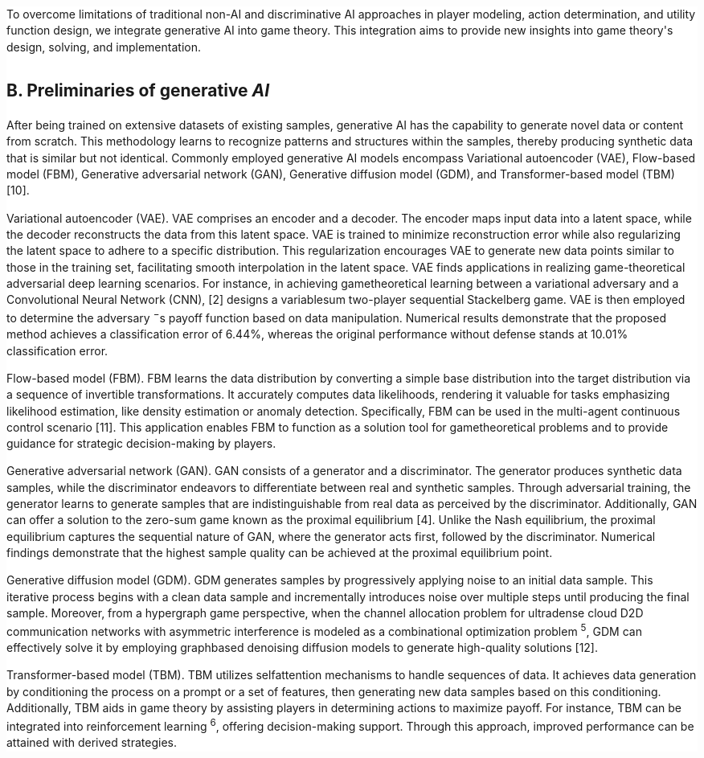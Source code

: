 To overcome limitations of traditional non-AI and discriminative $\mathrm{AI}$ approaches in player modeling, action determination,
and utility function design, we integrate generative AI into game theory. This integration aims to provide new insights into game theory's design, solving, and implementation.

## B. Preliminaries of generative $A I$

After being trained on extensive datasets of existing samples, generative AI has the capability to generate novel data or content from scratch. This methodology learns to recognize patterns and structures within the samples, thereby producing synthetic data that is similar but not identical. Commonly employed generative AI models encompass Variational autoencoder (VAE), Flow-based model (FBM), Generative adversarial network (GAN), Generative diffusion model (GDM), and Transformer-based model (TBM) [10].

Variational autoencoder (VAE). VAE comprises an encoder and a decoder. The encoder maps input data into a latent space, while the decoder reconstructs the data from this latent space. VAE is trained to minimize reconstruction error while also regularizing the latent space to adhere to a specific distribution. This regularization encourages VAE to generate new data points similar to those in the training set, facilitating smooth interpolation in the latent space. VAE finds applications in realizing game-theoretical adversarial deep learning scenarios. For instance, in achieving gametheoretical learning between a variational adversary and a Convolutional Neural Network (CNN), [2] designs a variablesum two-player sequential Stackelberg game. VAE is then employed to determine the adversary ${ }^{-}$s payoff function based on data manipulation. Numerical results demonstrate that the proposed method achieves a classification error of $6.44 \%$, whereas the original performance without defense stands at $10.01 \%$ classification error.

Flow-based model (FBM). FBM learns the data distribution by converting a simple base distribution into the target distribution via a sequence of invertible transformations. It accurately computes data likelihoods, rendering it valuable for tasks emphasizing likelihood estimation, like density estimation or anomaly detection. Specifically, FBM can be used in the multi-agent continuous control scenario [11]. This application enables FBM to function as a solution tool for gametheoretical problems and to provide guidance for strategic decision-making by players.

Generative adversarial network (GAN). GAN consists of a generator and a discriminator. The generator produces synthetic data samples, while the discriminator endeavors to differentiate between real and synthetic samples. Through adversarial training, the generator learns to generate samples that are indistinguishable from real data as perceived by the discriminator. Additionally, GAN can offer a solution to the zero-sum game known as the proximal equilibrium [4]. Unlike the Nash equilibrium, the proximal equilibrium captures the sequential nature of GAN, where the generator acts first, followed by the discriminator. Numerical findings demonstrate that the highest sample quality can be achieved at the proximal equilibrium point.

Generative diffusion model (GDM). GDM generates samples by progressively applying noise to an initial data sample. This iterative process begins with a clean data sample and incrementally introduces noise over multiple steps until producing the final sample. Moreover, from a hypergraph game perspective, when the channel allocation problem for ultradense cloud D2D communication networks with asymmetric interference is modeled as a combinational optimization problem ${ }^{5}$, GDM can effectively solve it by employing graphbased denoising diffusion models to generate high-quality solutions [12].

Transformer-based model (TBM). TBM utilizes selfattention mechanisms to handle sequences of data. It achieves data generation by conditioning the process on a prompt or a set of features, then generating new data samples based on this conditioning. Additionally, TBM aids in game theory by assisting players in determining actions to maximize payoff. For instance, TBM can be integrated into reinforcement learning ${ }^{6}$, offering decision-making support. Through this approach, improved performance can be attained with derived strategies.


[^0]:    Manuscript received xxx.
[^1]:    ${ }^{1}$ https://www.iienstitu.com/en/blog/game-theory-strategic-analysis-andpractical-applications
[^2]:    ${ }^{4}$ https://www.emerald.com/insight/content/doi/10.1108/JDAL-10-20210011/full/html
[^3]:    ${ }^{5}$ https://ieeexplore.ieee.org/document/8361901
[^4]:    ${ }^{7}$ https://data.caltech.edu/records/f6rph-90m20
[^5]:    ${ }^{12}$ https://github.com/Yaoqi-Yang97/GAI4Game